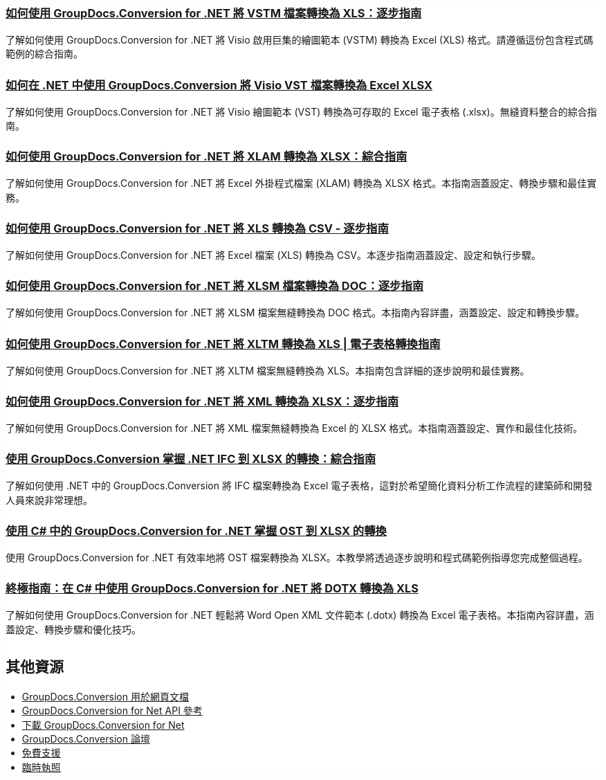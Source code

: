 ### [如何使用 GroupDocs.Conversion for .NET 將 VSTM 檔案轉換為 XLS：逐步指南](./convert-vstm-to-xls-groupdocs-conversion-net/)
了解如何使用 GroupDocs.Conversion for .NET 將 Visio 啟用巨集的繪圖範本 (VSTM) 轉換為 Excel (XLS) 格式。請遵循這份包含程式碼範例的綜合指南。

### [如何在 .NET 中使用 GroupDocs.Conversion 將 Visio VST 檔案轉換為 Excel XLSX](./convert-visio-vst-to-excel-xlsx-groupdocs-net/)
了解如何使用 GroupDocs.Conversion for .NET 將 Visio 繪圖範本 (VST) 轉換為可存取的 Excel 電子表格 (.xlsx)。無縫資料整合的綜合指南。

### [如何使用 GroupDocs.Conversion for .NET 將 XLAM 轉換為 XLSX：綜合指南](./convert-xlam-xlsx-groupdocs-conversion-net/)
了解如何使用 GroupDocs.Conversion for .NET 將 Excel 外掛程式檔案 (XLAM) 轉換為 XLSX 格式。本指南涵蓋設定、轉換步驟和最佳實務。

### [如何使用 GroupDocs.Conversion for .NET 將 XLS 轉換為 CSV - 逐步指南](./convert-xls-to-csv-groupdocs-net/)
了解如何使用 GroupDocs.Conversion for .NET 將 Excel 檔案 (XLS) 轉換為 CSV。本逐步指南涵蓋設定、設定和執行步驟。

### [如何使用 GroupDocs.Conversion for .NET 將 XLSM 檔案轉換為 DOC：逐步指南](./groupdocs-conversion-net-xlsm-to-doc-tutorial/)
了解如何使用 GroupDocs.Conversion for .NET 將 XLSM 檔案無縫轉換為 DOC 格式。本指南內容詳盡，涵蓋設定、設定和轉換步驟。

### [如何使用 GroupDocs.Conversion for .NET 將 XLTM 轉換為 XLS | 電子表格轉換指南](./convert-xl-tm-to-xls-groupdocs-net/)
了解如何使用 GroupDocs.Conversion for .NET 將 XLTM 檔案無縫轉換為 XLS。本指南包含詳細的逐步說明和最佳實務。

### [如何使用 GroupDocs.Conversion for .NET 將 XML 轉換為 XLSX：逐步指南](./convert-xml-to-xlsx-groupdocs-conversion-net/)
了解如何使用 GroupDocs.Conversion for .NET 將 XML 檔案無縫轉換為 Excel 的 XLSX 格式。本指南涵蓋設定、實作和最佳化技術。

### [使用 GroupDocs.Conversion 掌握 .NET IFC 到 XLSX 的轉換：綜合指南](./net-ifc-to-xlsx-conversion-groupdocs/)
了解如何使用 .NET 中的 GroupDocs.Conversion 將 IFC 檔案轉換為 Excel 電子表格，這對於希望簡化資料分析工作流程的建築師和開發人員來說非常理想。

### [使用 C# 中的 GroupDocs.Conversion for .NET 掌握 OST 到 XLSX 的轉換](./convert-ost-to-xlsx-groupdocs-csharp/)
使用 GroupDocs.Conversion for .NET 有效率地將 OST 檔案轉換為 XLSX。本教學將透過逐步說明和程式碼範例指導您完成整個過程。

### [終極指南：在 C# 中使用 GroupDocs.Conversion for .NET 將 DOTX 轉換為 XLS](./groupdocs-dotx-to-xls-conversion-guide/)
了解如何使用 GroupDocs.Conversion for .NET 輕鬆將 Word Open XML 文件範本 (.dotx) 轉換為 Excel 電子表格。本指南內容詳盡，涵蓋設定、轉換步驟和優化技巧。

## 其他資源

- [GroupDocs.Conversion 用於網頁文檔](https://docs.groupdocs.com/conversion/net/)
- [GroupDocs.Conversion for Net API 參考](https://reference.groupdocs.com/conversion/net/)
- [下載 GroupDocs.Conversion for Net](https://releases.groupdocs.com/conversion/net/)
- [GroupDocs.Conversion 論壇](https://forum.groupdocs.com/c/conversion)
- [免費支援](https://forum.groupdocs.com/)
- [臨時執照](https://purchase.groupdocs.com/temporary-license/)